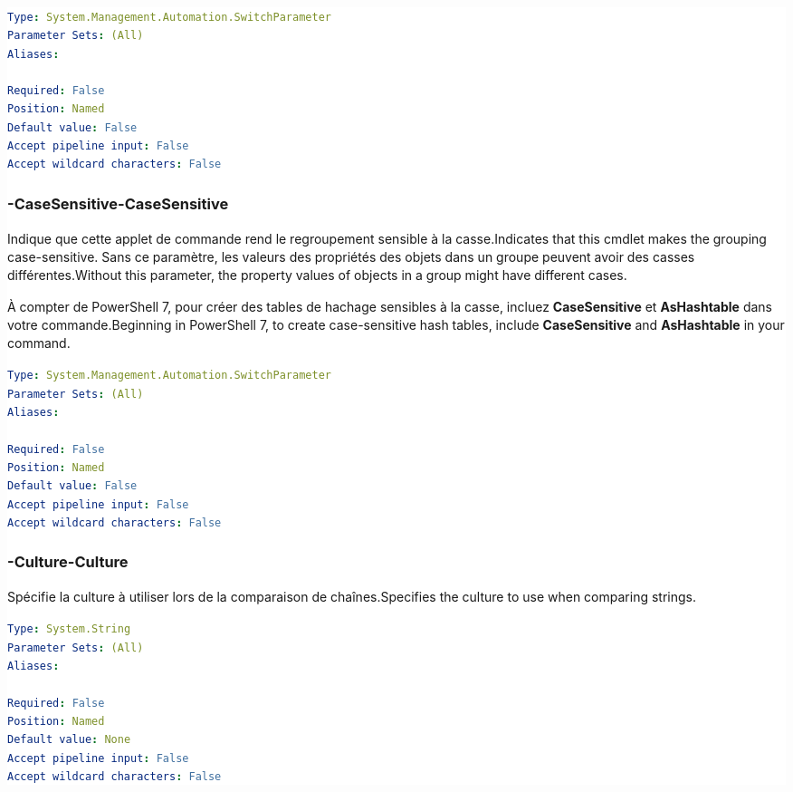 ```yaml
Type: System.Management.Automation.SwitchParameter
Parameter Sets: (All)
Aliases:

Required: False
Position: Named
Default value: False
Accept pipeline input: False
Accept wildcard characters: False
```

### <span data-ttu-id="44cd1-168">-CaseSensitive</span><span class="sxs-lookup"><span data-stu-id="44cd1-168">-CaseSensitive</span></span>

<span data-ttu-id="44cd1-169">Indique que cette applet de commande rend le regroupement sensible à la casse.</span><span class="sxs-lookup"><span data-stu-id="44cd1-169">Indicates that this cmdlet makes the grouping case-sensitive.</span></span> <span data-ttu-id="44cd1-170">Sans ce paramètre, les valeurs des propriétés des objets dans un groupe peuvent avoir des casses différentes.</span><span class="sxs-lookup"><span data-stu-id="44cd1-170">Without this parameter, the property values of objects in a group might have different cases.</span></span>

<span data-ttu-id="44cd1-171">À compter de PowerShell 7, pour créer des tables de hachage sensibles à la casse, incluez **CaseSensitive** et **AsHashtable** dans votre commande.</span><span class="sxs-lookup"><span data-stu-id="44cd1-171">Beginning in PowerShell 7, to create case-sensitive hash tables, include **CaseSensitive** and **AsHashtable** in your command.</span></span>

```yaml
Type: System.Management.Automation.SwitchParameter
Parameter Sets: (All)
Aliases:

Required: False
Position: Named
Default value: False
Accept pipeline input: False
Accept wildcard characters: False
```

### <span data-ttu-id="44cd1-172">-Culture</span><span class="sxs-lookup"><span data-stu-id="44cd1-172">-Culture</span></span>

<span data-ttu-id="44cd1-173">Spécifie la culture à utiliser lors de la comparaison de chaînes.</span><span class="sxs-lookup"><span data-stu-id="44cd1-173">Specifies the culture to use when comparing strings.</span></span>

```yaml
Type: System.String
Parameter Sets: (All)
Aliases:

Required: False
Position: Named
Default value: None
Accept pipeline input: False
Accept wildcard characters: False
```
